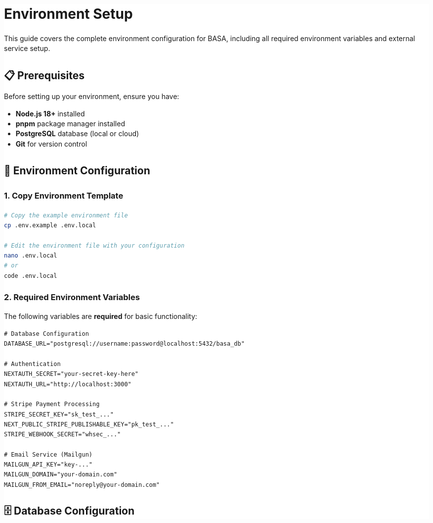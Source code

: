# Environment Setup

This guide covers the complete environment configuration for BASA, including all required environment variables and external service setup.

## 📋 Prerequisites

Before setting up your environment, ensure you have:

- **Node.js 18+** installed
- **pnpm** package manager installed
- **PostgreSQL** database (local or cloud)
- **Git** for version control

## 🔧 Environment Configuration

### 1. Copy Environment Template

```bash
# Copy the example environment file
cp .env.example .env.local

# Edit the environment file with your configuration
nano .env.local
# or
code .env.local
```

### 2. Required Environment Variables

The following variables are **required** for basic functionality:

```env
# Database Configuration
DATABASE_URL="postgresql://username:password@localhost:5432/basa_db"

# Authentication
NEXTAUTH_SECRET="your-secret-key-here"
NEXTAUTH_URL="http://localhost:3000"

# Stripe Payment Processing
STRIPE_SECRET_KEY="sk_test_..."
NEXT_PUBLIC_STRIPE_PUBLISHABLE_KEY="pk_test_..."
STRIPE_WEBHOOK_SECRET="whsec_..."

# Email Service (Mailgun)
MAILGUN_API_KEY="key-..."
MAILGUN_DOMAIN="your-domain.com"
MAILGUN_FROM_EMAIL="noreply@your-domain.com"
```

## 🗄️ Database Configuration
